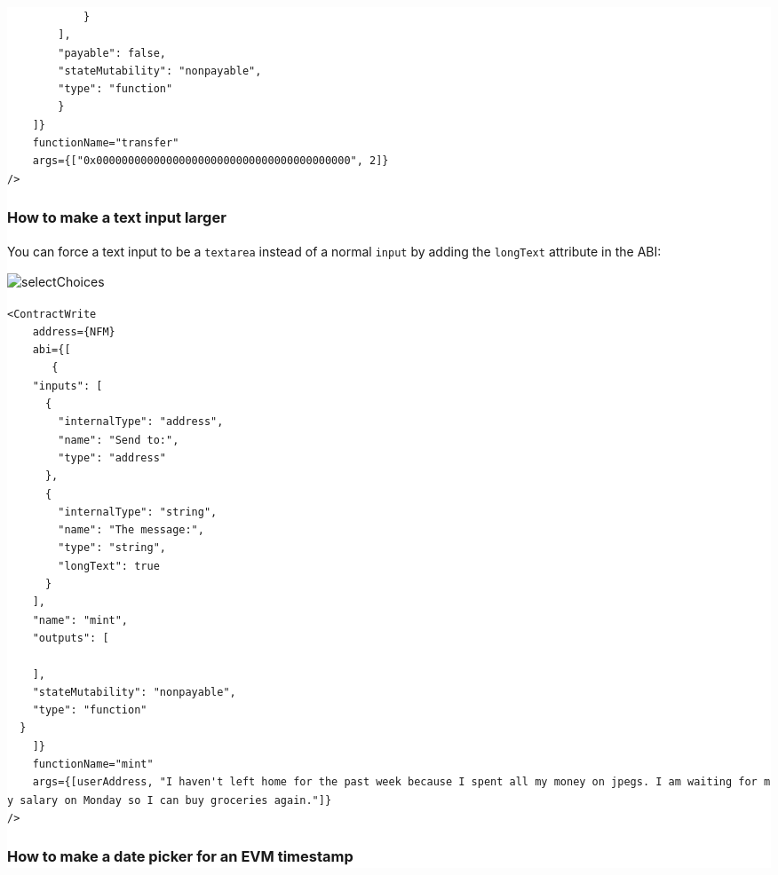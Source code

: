 ```
            }
        ],
        "payable": false,
        "stateMutability": "nonpayable",
        "type": "function"
        }
    ]}
    functionName="transfer"
    args={["0x0000000000000000000000000000000000000000", 2]}
/>
```

### How to make a text input larger 

You can force a text input to be a `textarea` instead of a normal `input` by adding the `longText` attribute in the ABI:

![selectChoices](/img/components/longtext.png)

```
<ContractWrite 
    address={NFM}
    abi={[
       {
    "inputs": [
      {
        "internalType": "address",
        "name": "Send to:",
        "type": "address"
      },
      {
        "internalType": "string",
        "name": "The message:",
        "type": "string",
        "longText": true
      }
    ],
    "name": "mint",
    "outputs": [
      
    ],
    "stateMutability": "nonpayable",
    "type": "function"
  }
    ]}
    functionName="mint"
    args={[userAddress, "I haven't left home for the past week because I spent all my money on jpegs. I am waiting for my salary on Monday so I can buy groceries again."]}
/>
```

### How to make a date picker for an EVM timestamp
